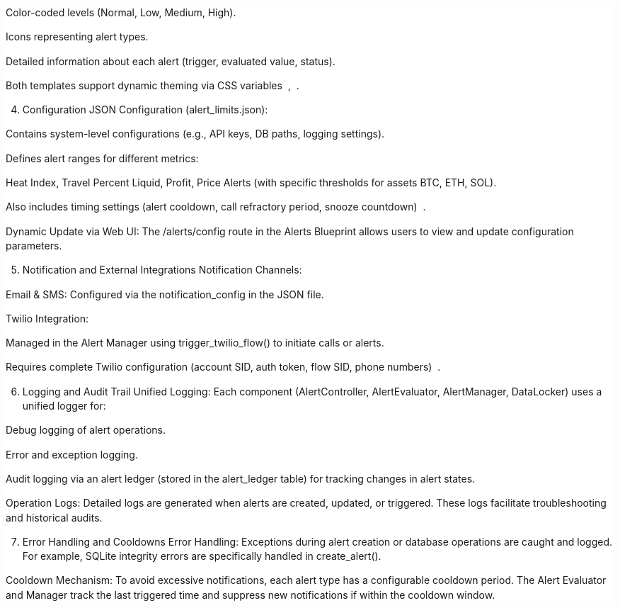 Color-coded levels (Normal, Low, Medium, High).

Icons representing alert types.

Detailed information about each alert (trigger, evaluated value, status).

Both templates support dynamic theming via CSS variables ​
, ​
.

4. Configuration
JSON Configuration (alert_limits.json):

Contains system-level configurations (e.g., API keys, DB paths, logging settings).

Defines alert ranges for different metrics:

Heat Index, Travel Percent Liquid, Profit, Price Alerts (with specific thresholds for assets BTC, ETH, SOL).

Also includes timing settings (alert cooldown, call refractory period, snooze countdown) ​
.

Dynamic Update via Web UI:
The /alerts/config route in the Alerts Blueprint allows users to view and update configuration parameters.

5. Notification and External Integrations
Notification Channels:

Email & SMS: Configured via the notification_config in the JSON file.

Twilio Integration:

Managed in the Alert Manager using trigger_twilio_flow() to initiate calls or alerts.

Requires complete Twilio configuration (account SID, auth token, flow SID, phone numbers) ​
.

6. Logging and Audit Trail
Unified Logging:
Each component (AlertController, AlertEvaluator, AlertManager, DataLocker) uses a unified logger for:

Debug logging of alert operations.

Error and exception logging.

Audit logging via an alert ledger (stored in the alert_ledger table) for tracking changes in alert states.

Operation Logs:
Detailed logs are generated when alerts are created, updated, or triggered. These logs facilitate troubleshooting and historical audits.

7. Error Handling and Cooldowns
Error Handling:
Exceptions during alert creation or database operations are caught and logged. For example, SQLite integrity errors are specifically handled in create_alert().

Cooldown Mechanism:
To avoid excessive notifications, each alert type has a configurable cooldown period. The Alert Evaluator and Manager track the last triggered time and suppress new notifications if within the cooldown window.
